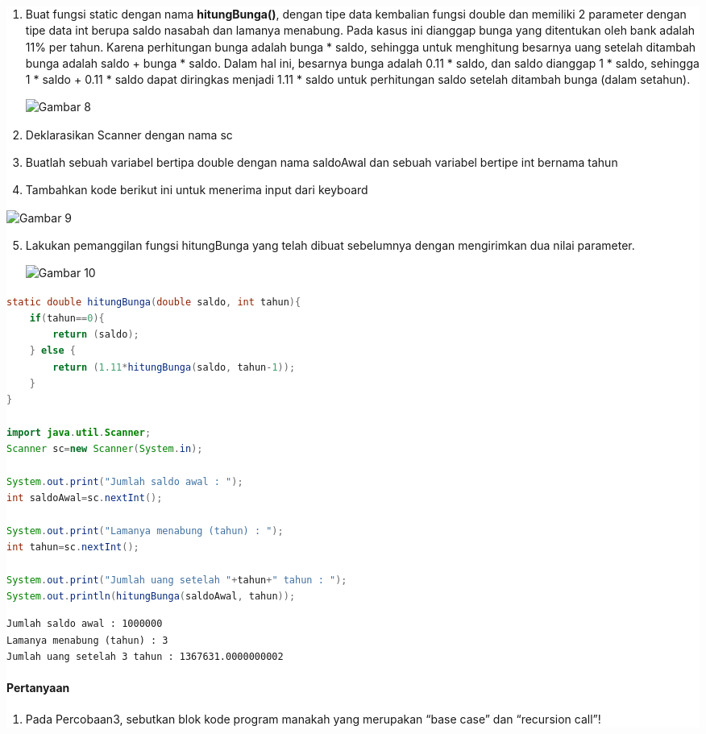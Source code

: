 1. Buat fungsi static dengan nama **hitungBunga()**, dengan tipe data kembalian fungsi double dan memiliki 2 parameter dengan tipe  data int berupa saldo nasabah dan lamanya menabung. Pada kasus ini dianggap bunga yang ditentukan oleh bank adalah 11% per tahun. Karena perhitungan bunga adalah bunga * saldo, sehingga untuk menghitung besarnya uang setelah ditambah bunga adalah saldo + bunga * saldo. Dalam hal ini, besarnya bunga adalah 0.11 * saldo, dan saldo dianggap 1 * saldo, sehingga 1 * saldo + 0.11 * saldo dapat diringkas menjadi 1.11 * saldo untuk perhitungan saldo setelah ditambah bunga (dalam setahun).

    ![Gambar 8](images/code14-8.png)

2.	Deklarasikan Scanner dengan nama sc
3.	Buatlah sebuah variabel bertipa double dengan nama saldoAwal dan sebuah variabel bertipe int bernama tahun
4.	Tambahkan kode berikut ini untuk menerima input dari keyboard

 ![Gambar 9](images/code14-9.png)

5. Lakukan pemanggilan fungsi hitungBunga yang telah dibuat sebelumnya dengan mengirimkan dua nilai parameter.

    ![Gambar 10](images/code14-10.png)


```Java
static double hitungBunga(double saldo, int tahun){
    if(tahun==0){
        return (saldo);
    } else {
        return (1.11*hitungBunga(saldo, tahun-1));
    }
}

import java.util.Scanner;
Scanner sc=new Scanner(System.in);

System.out.print("Jumlah saldo awal : ");
int saldoAwal=sc.nextInt();

System.out.print("Lamanya menabung (tahun) : ");
int tahun=sc.nextInt();

System.out.print("Jumlah uang setelah "+tahun+" tahun : ");
System.out.println(hitungBunga(saldoAwal, tahun));
```

    Jumlah saldo awal : 1000000
    Lamanya menabung (tahun) : 3
    Jumlah uang setelah 3 tahun : 1367631.0000000002
    

#### Pertanyaan
1. Pada Percobaan3, sebutkan blok kode program manakah yang merupakan “base case” dan “recursion call”!
